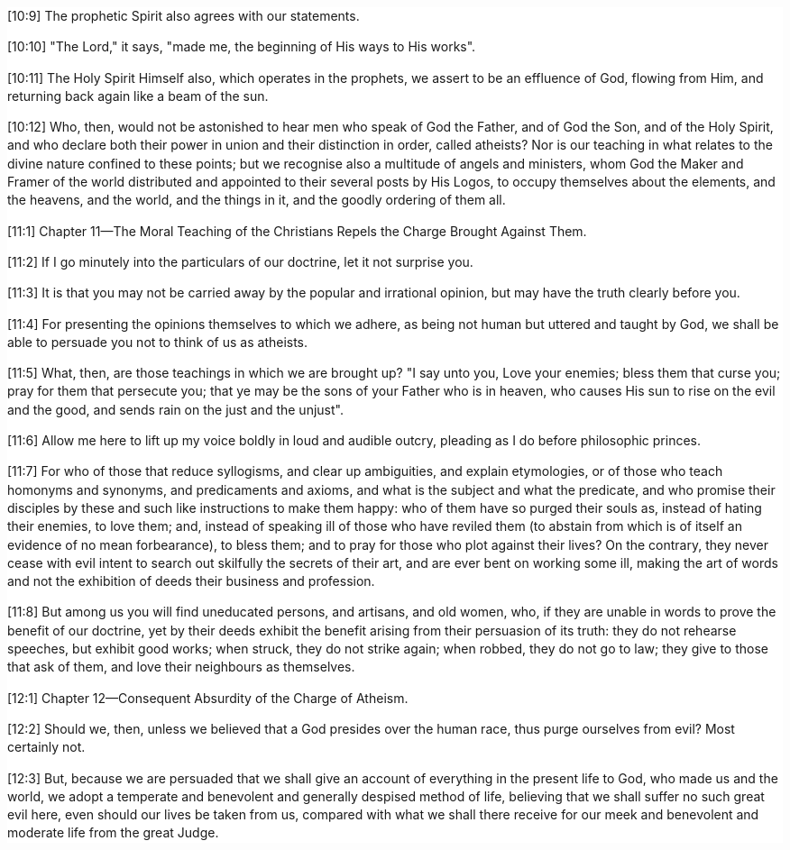 [10:9] The prophetic Spirit also agrees with our statements.

[10:10] "The Lord," it says, "made me, the beginning of His ways to His works".

[10:11] The Holy Spirit Himself also, which operates in the prophets, we assert to be an effluence of God, flowing from Him, and returning back again like a beam of the sun.

[10:12] Who, then, would not be astonished to hear men who speak of God the Father, and of God the Son, and of the Holy Spirit, and who declare both their power in union and their distinction in order, called atheists? Nor is our teaching in what relates to the divine nature confined to these points; but we recognise also a multitude of angels and ministers, whom God the Maker and Framer of the world distributed and appointed to their several posts by His Logos, to occupy themselves about the elements, and the heavens, and the world, and the things in it, and the goodly ordering of them all.

[11:1] Chapter 11—The Moral Teaching of the Christians Repels the Charge Brought Against Them.

[11:2] If I go minutely into the particulars of our doctrine, let it not surprise you.

[11:3] It is that you may not be carried away by the popular and irrational opinion, but may have the truth clearly before you.

[11:4] For presenting the opinions themselves to which we adhere, as being not human but uttered and taught by God, we shall be able to persuade you not to think of us as atheists.

[11:5] What, then, are those teachings in which we are brought up? "I say unto you, Love your enemies; bless them that curse you; pray for them that persecute you; that ye may be the sons of your Father who is in heaven, who causes His sun to rise on the evil and the good, and sends rain on the just and the unjust".

[11:6] Allow me here to lift up my voice boldly in loud and audible outcry, pleading as I do before philosophic princes.

[11:7] For who of those that reduce syllogisms, and clear up ambiguities, and explain etymologies, or of those who teach homonyms and synonyms, and predicaments and axioms, and what is the subject and what the predicate, and who promise their disciples by these and such like instructions to make them happy: who of them have so purged their souls as, instead of hating their enemies, to love them; and, instead of speaking ill of those who have reviled them (to abstain from which is of itself an evidence of no mean forbearance), to bless them; and to pray for those who plot against their lives? On the contrary, they never cease with evil intent to search out skilfully the secrets of their art, and are ever bent on working some ill, making the art of words and not the exhibition of deeds their business and profession.

[11:8] But among us you will find uneducated persons, and artisans, and old women, who, if they are unable in words to prove the benefit of our doctrine, yet by their deeds exhibit the benefit arising from their persuasion of its truth: they do not rehearse speeches, but exhibit good works; when struck, they do not strike again; when robbed, they do not go to law; they give to those that ask of them, and love their neighbours as themselves.

[12:1] Chapter 12—Consequent Absurdity of the Charge of Atheism.

[12:2] Should we, then, unless we believed that a God presides over the human race, thus purge ourselves from evil? Most certainly not.

[12:3] But, because we are persuaded that we shall give an account of everything in the present life to God, who made us and the world, we adopt a temperate and benevolent and generally despised method of life, believing that we shall suffer no such great evil here, even should our lives be taken from us, compared with what we shall there receive for our meek and benevolent and moderate life from the great Judge.
